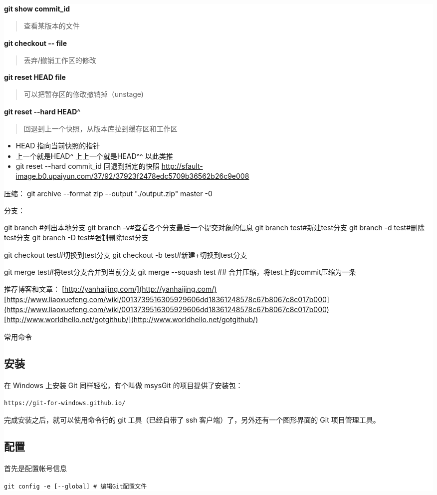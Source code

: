 **git show commit_id <file>**
> 查看某版本的文件

**git checkout -- file**
> 丢弃/撤销工作区的修改

**git reset HEAD file**
> 可以把暂存区的修改撤销掉（unstage)

**git reset --hard HEAD^**

> 回退到上一个快照，从版本库拉到缓存区和工作区

- HEAD 指向当前快照的指针
- 上一个就是HEAD^ 上上一个就是HEAD^^ 以此类推
- git reset --hard commit_id 回退到指定的快照
http://sfault-image.b0.upaiyun.com/37/92/37923f2478edc5709b36562b26c9e008

压缩：
git archive --format zip --output "./output.zip" master -0 

分支：

git branch  #列出本地分支
git branch -v#查看各个分支最后一个提交对象的信息
git branch test#新建test分支
git branch -d test#删除test分支
git branch -D test#强制删除test分支

git checkout test#切换到test分支
git checkout -b test#新建+切换到test分支

git merge test#将test分支合并到当前分支
git merge --squash test ## 合并压缩，将test上的commit压缩为一条

推荐博客和文章：
[http://yanhaijing.com/](http://yanhaijing.com/)
[https://www.liaoxuefeng.com/wiki/0013739516305929606dd18361248578c67b8067c8c017b000](https://www.liaoxuefeng.com/wiki/0013739516305929606dd18361248578c67b8067c8c017b000)
[http://www.worldhello.net/gotgithub/](http://www.worldhello.net/gotgithub/)


常用命令


## 安装

在 Windows 上安装 Git 同样轻松，有个叫做 msysGit 的项目提供了安装包：

	https://git-for-windows.github.io/

完成安装之后，就可以使用命令行的 git 工具（已经自带了 ssh 客户端）了，另外还有一个图形界面的 Git 项目管理工具。

## 配置

首先是配置帐号信息
	
	git config -e [--global] # 编辑Git配置文件
